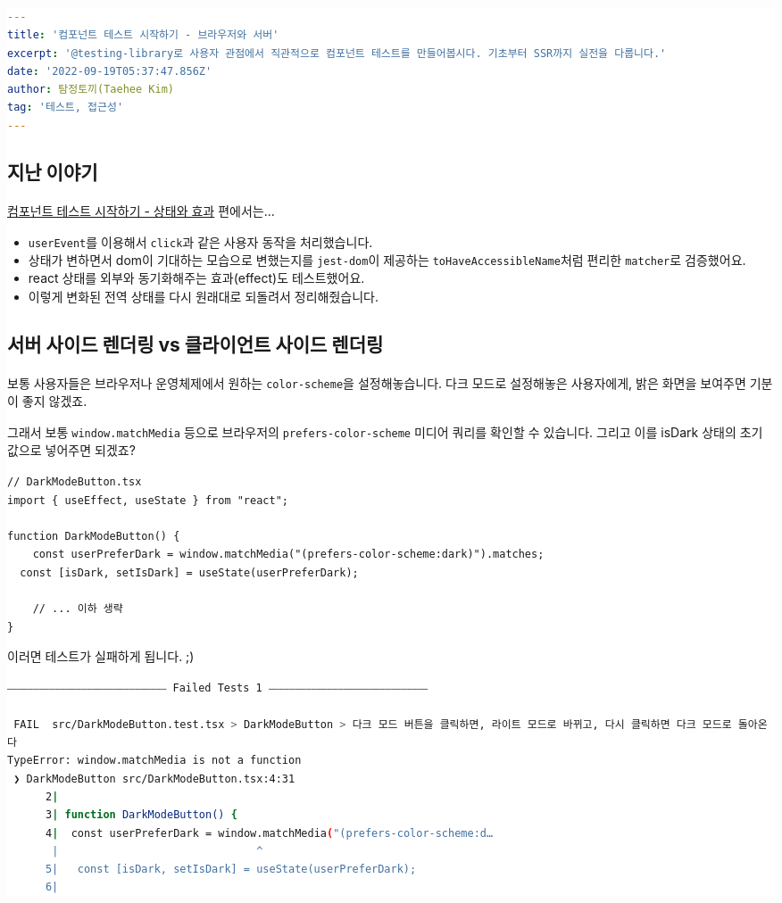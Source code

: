 ```yaml
---
title: '컴포넌트 테스트 시작하기 - 브라우저와 서버'
excerpt: '@testing-library로 사용자 관점에서 직관적으로 컴포넌트 테스트를 만들어봅시다. 기초부터 SSR까지 실전을 다룹니다.'
date: '2022-09-19T05:37:47.856Z'
author: 탐정토끼(Taehee Kim)
tag: '테스트, 접근성'
---
```


## 지난 이야기

[컴포넌트 테스트 시작하기 - 상태와 효과](/component-testing-a11y-state-effect) 편에서는...

- `userEvent`를 이용해서 `click`과 같은 사용자 동작을 처리했습니다.
- 상태가 변하면서 dom이 기대하는 모습으로 변했는지를  `jest-dom`이 제공하는 `toHaveAccessibleName`처럼 편리한 `matcher`로 검증했어요.
- react 상태를 외부와 동기화해주는 효과(effect)도 테스트했어요.
- 이렇게 변화된 전역 상태를 다시 원래대로 되돌려서 정리해줬습니다.

## 서버 사이드 렌더링 vs 클라이언트 사이드 렌더링
보통 사용자들은 브라우저나 운영체제에서 원하는 `color-scheme`을 설정해놓습니다. 다크 모드로 설정해놓은 사용자에게, 밝은 화면을 보여주면 기분이 좋지 않겠죠.

그래서 보통 `window.matchMedia` 등으로 브라우저의 `prefers-color-scheme` 미디어 쿼리를 확인할 수 있습니다. 그리고 이를 isDark 상태의 초기 값으로 넣어주면 되겠죠?

<div class="plus-lines-5"></div>

```tsx
// DarkModeButton.tsx
import { useEffect, useState } from "react";

function DarkModeButton() {
	const userPreferDark = window.matchMedia("(prefers-color-scheme:dark)").matches;
  const [isDark, setIsDark] = useState(userPreferDark);

	// ... 이하 생략
}
```

이러면 테스트가 실패하게 됩니다. ;)

```bash
⎯⎯⎯⎯⎯⎯⎯⎯⎯⎯⎯⎯⎯⎯⎯⎯⎯⎯⎯⎯⎯⎯⎯⎯⎯⎯⎯⎯⎯⎯ Failed Tests 1 ⎯⎯⎯⎯⎯⎯⎯⎯⎯⎯⎯⎯⎯⎯⎯⎯⎯⎯⎯⎯⎯⎯⎯⎯⎯⎯⎯⎯⎯⎯

 FAIL  src/DarkModeButton.test.tsx > DarkModeButton > 다크 모드 버튼을 클릭하면, 라이트 모드로 바뀌고, 다시 클릭하면 다크 모드로 돌아온다
TypeError: window.matchMedia is not a function
 ❯ DarkModeButton src/DarkModeButton.tsx:4:31
      2| 
      3| function DarkModeButton() {
      4|  const userPreferDark = window.matchMedia("(prefers-color-scheme:d…
       |                               ^
      5|   const [isDark, setIsDark] = useState(userPreferDark);
      6| 
```

